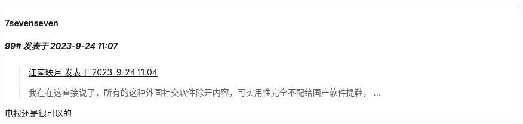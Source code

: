 *****

####  7sevenseven  
##### 99#       发表于 2023-9-24 11:07

<blockquote><a href="httphttps://bbs.saraba1st.com/2b/forum.php?mod=redirect&amp;goto=findpost&amp;pid=62509877&amp;ptid=2152893" target="_blank">江南映月 发表于 2023-9-24 11:04</a>

我在在这直接说了，所有的这种外国社交软件除开内容，可实用性完全不配给国产软件提鞋， ...</blockquote>
电报还是很可以的

